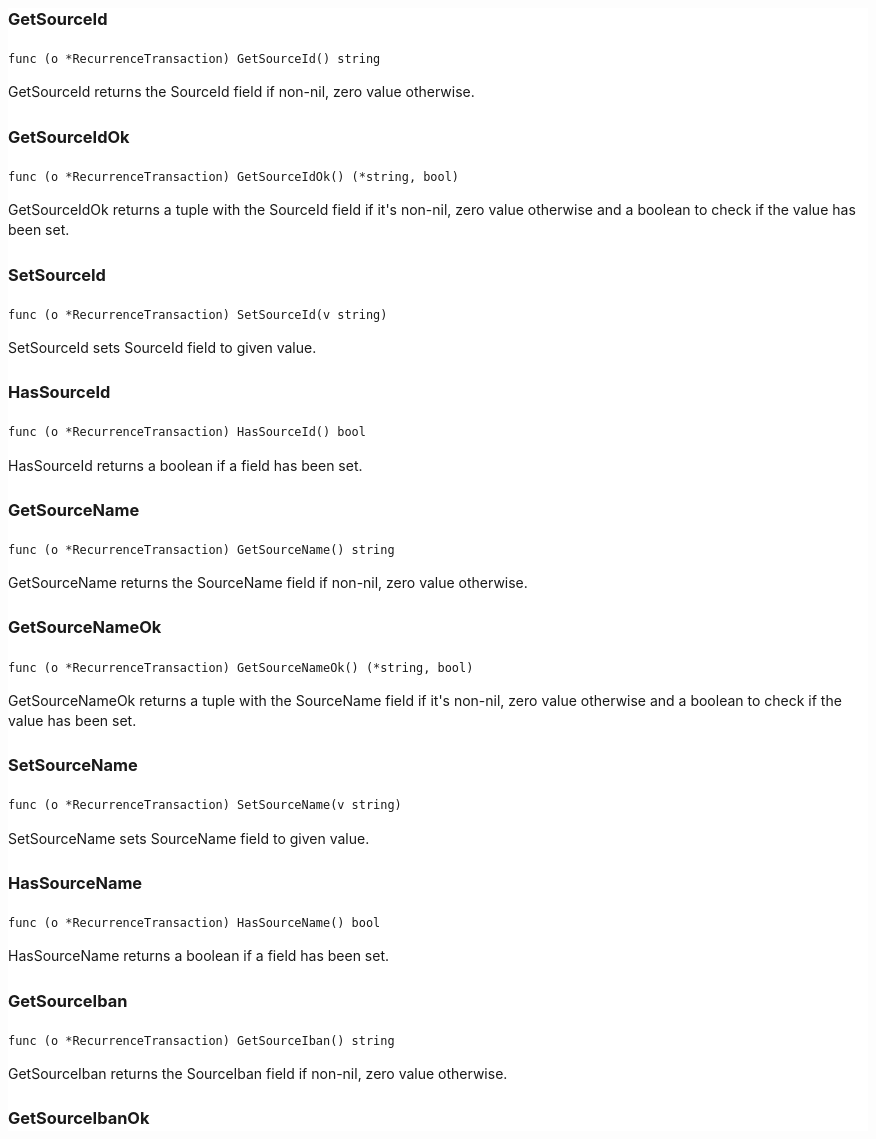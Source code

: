 ### GetSourceId

`func (o *RecurrenceTransaction) GetSourceId() string`

GetSourceId returns the SourceId field if non-nil, zero value otherwise.

### GetSourceIdOk

`func (o *RecurrenceTransaction) GetSourceIdOk() (*string, bool)`

GetSourceIdOk returns a tuple with the SourceId field if it's non-nil, zero value otherwise
and a boolean to check if the value has been set.

### SetSourceId

`func (o *RecurrenceTransaction) SetSourceId(v string)`

SetSourceId sets SourceId field to given value.

### HasSourceId

`func (o *RecurrenceTransaction) HasSourceId() bool`

HasSourceId returns a boolean if a field has been set.

### GetSourceName

`func (o *RecurrenceTransaction) GetSourceName() string`

GetSourceName returns the SourceName field if non-nil, zero value otherwise.

### GetSourceNameOk

`func (o *RecurrenceTransaction) GetSourceNameOk() (*string, bool)`

GetSourceNameOk returns a tuple with the SourceName field if it's non-nil, zero value otherwise
and a boolean to check if the value has been set.

### SetSourceName

`func (o *RecurrenceTransaction) SetSourceName(v string)`

SetSourceName sets SourceName field to given value.

### HasSourceName

`func (o *RecurrenceTransaction) HasSourceName() bool`

HasSourceName returns a boolean if a field has been set.

### GetSourceIban

`func (o *RecurrenceTransaction) GetSourceIban() string`

GetSourceIban returns the SourceIban field if non-nil, zero value otherwise.

### GetSourceIbanOk
